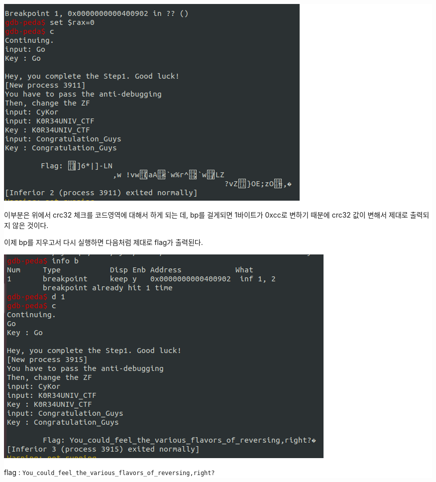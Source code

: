 ![Reversing_Package%201a629bbc990d4927827af0ce715d5454/Untitled%2028.png](Reversing_Package%201a629bbc990d4927827af0ce715d5454/Untitled%2028.png)

이부분은 위에서 crc32 체크를 코드영역에 대해서 하게 되는 데, bp를 걸게되면 1바이트가 0xcc로 변하기 때분에 crc32 값이 변해서 제대로 출력되지 않은 것이다.

이제 bp를 지우고서 다시 실행하면 다음처럼 제대로 flag가 출력된다.

![Reversing_Package%201a629bbc990d4927827af0ce715d5454/Untitled%2029.png](Reversing_Package%201a629bbc990d4927827af0ce715d5454/Untitled%2029.png)

flag : `You_could_feel_the_various_flavors_of_reversing,right?`